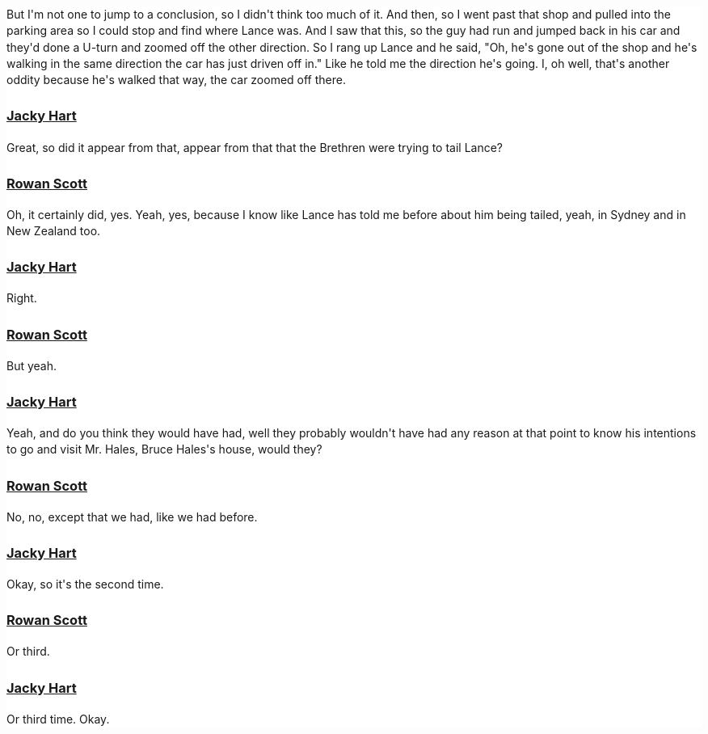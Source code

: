 But I'm not one to jump to a conclusion, so I didn't think too much of it. And then, so I went past that shop and pulled into the parking area so I could stop and find where Lance was. And I saw that this, so the guy had run and jumped back in his car and they'd done a U-turn and zoomed off the other direction. So I rang up Lance and he said, "Oh, he's gone out of the shop and he's walking in the same direction the car has just driven off in." Like he told me the direction he's going. I, oh well, that's another oddity because he's walked that way, the car zoomed off there.

### [**Jacky Hart**](https://www.youtube.com/watch?v=D4GlKw6ArCU&t=3502s)

Great, so did it appear from that, appear from that that the Brethren were trying to tail Lance?

### [**Rowan Scott**](https://www.youtube.com/watch?v=D4GlKw6ArCU&t=3509s)

Oh, it certainly did, yes. Yeah, yes, because I know like Lance has told me before about him being tailed, yeah, in Sydney and in New Zealand too.

### [**Jacky Hart**](https://www.youtube.com/watch?v=D4GlKw6ArCU&t=3521s)

Right.

### [**Rowan Scott**](https://www.youtube.com/watch?v=D4GlKw6ArCU&t=3522s)

But yeah.

### [**Jacky Hart**](https://www.youtube.com/watch?v=D4GlKw6ArCU&t=3525s)

Yeah, and do you think they would have had, well they probably wouldn't have had any reason at that point to know his intentions to go and visit Mr. Hales, Bruce Hales's house, would they?

### [**Rowan Scott**](https://www.youtube.com/watch?v=D4GlKw6ArCU&t=3536s)

No, no, except that we had, like we had before.

### [**Jacky Hart**](https://www.youtube.com/watch?v=D4GlKw6ArCU&t=3539s)

Okay, so it's the second time.

### [**Rowan Scott**](https://www.youtube.com/watch?v=D4GlKw6ArCU&t=3542s)

Or third.

### [**Jacky Hart**](https://www.youtube.com/watch?v=D4GlKw6ArCU&t=3543s)

Or third time. Okay.
